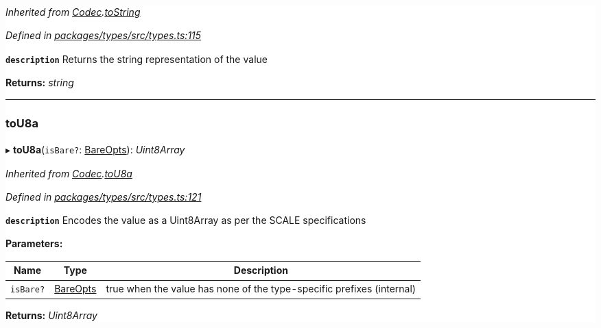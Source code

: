 *Inherited from [Codec](_types_.codec.md).[toString](_types_.codec.md#tostring)*

*Defined in [packages/types/src/types.ts:115](https://github.com/polkadot-js/api/blob/64a4bb2e1/packages/types/src/types.ts#L115)*

**`description`** Returns the string representation of the value

**Returns:** *string*

___

###  toU8a

▸ **toU8a**(`isBare?`: [BareOpts](../modules/_types_.md#bareopts)): *Uint8Array*

*Inherited from [Codec](_types_.codec.md).[toU8a](_types_.codec.md#tou8a)*

*Defined in [packages/types/src/types.ts:121](https://github.com/polkadot-js/api/blob/64a4bb2e1/packages/types/src/types.ts#L121)*

**`description`** Encodes the value as a Uint8Array as per the SCALE specifications

**Parameters:**

Name | Type | Description |
------ | ------ | ------ |
`isBare?` | [BareOpts](../modules/_types_.md#bareopts) | true when the value has none of the type-specific prefixes (internal)  |

**Returns:** *Uint8Array*
